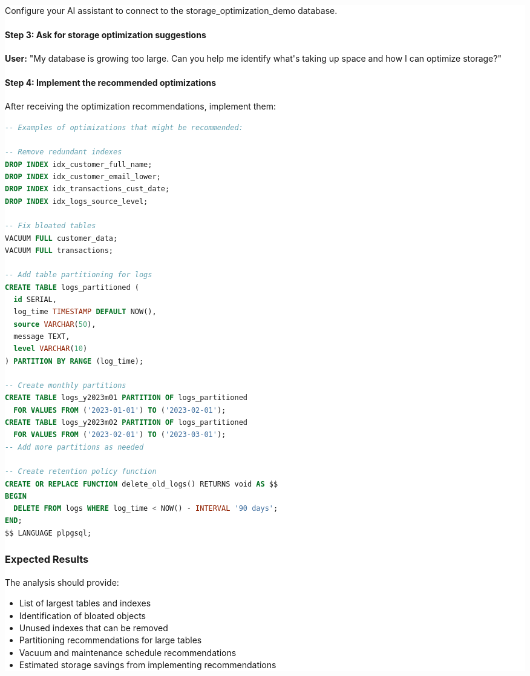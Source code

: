 Configure your AI assistant to connect to the storage_optimization_demo database.

#### Step 3: Ask for storage optimization suggestions

**User:** "My database is growing too large. Can you help me identify what's taking up space and how I can optimize storage?"

#### Step 4: Implement the recommended optimizations

After receiving the optimization recommendations, implement them:

```sql
-- Examples of optimizations that might be recommended:

-- Remove redundant indexes
DROP INDEX idx_customer_full_name;
DROP INDEX idx_customer_email_lower;
DROP INDEX idx_transactions_cust_date;
DROP INDEX idx_logs_source_level;

-- Fix bloated tables
VACUUM FULL customer_data;
VACUUM FULL transactions;

-- Add table partitioning for logs
CREATE TABLE logs_partitioned (
  id SERIAL,
  log_time TIMESTAMP DEFAULT NOW(),
  source VARCHAR(50),
  message TEXT,
  level VARCHAR(10)
) PARTITION BY RANGE (log_time);

-- Create monthly partitions
CREATE TABLE logs_y2023m01 PARTITION OF logs_partitioned
  FOR VALUES FROM ('2023-01-01') TO ('2023-02-01');
CREATE TABLE logs_y2023m02 PARTITION OF logs_partitioned
  FOR VALUES FROM ('2023-02-01') TO ('2023-03-01');
-- Add more partitions as needed

-- Create retention policy function
CREATE OR REPLACE FUNCTION delete_old_logs() RETURNS void AS $$
BEGIN
  DELETE FROM logs WHERE log_time < NOW() - INTERVAL '90 days';
END;
$$ LANGUAGE plpgsql;
```

### Expected Results

The analysis should provide:
- List of largest tables and indexes
- Identification of bloated objects
- Unused indexes that can be removed
- Partitioning recommendations for large tables
- Vacuum and maintenance schedule recommendations
- Estimated storage savings from implementing recommendations
